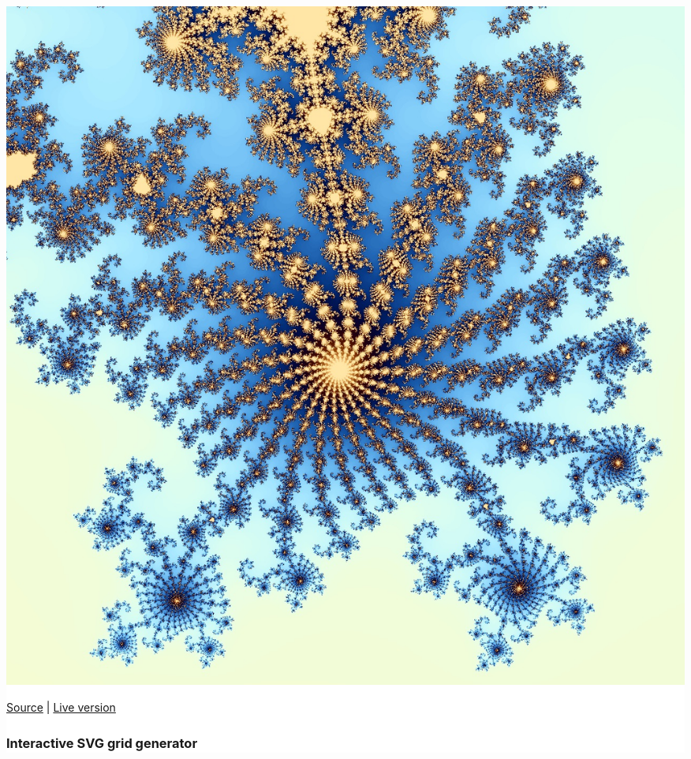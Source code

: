 ![screenshot](https://raw.githubusercontent.com/thi-ng/umbrella/develop/assets/examples/mandelbrot.jpg)

[Source](https://github.com/thi-ng/umbrella/tree/master/examples/mandelbrot) |
[Live version](https://demo.thi.ng/umbrella/mandelbrot/)

### Interactive SVG grid generator
